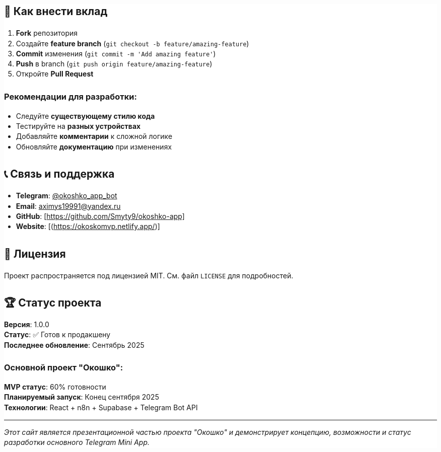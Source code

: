 ## 🤝 Как внести вклад

1. **Fork** репозитория
2. Создайте **feature branch** (`git checkout -b feature/amazing-feature`)
3. **Commit** изменения (`git commit -m 'Add amazing feature'`)
4. **Push** в branch (`git push origin feature/amazing-feature`)
5. Откройте **Pull Request**

### Рекомендации для разработки:
- Следуйте **существующему стилю кода**
- Тестируйте на **разных устройствах**
- Добавляйте **комментарии** к сложной логике
- Обновляйте **документацию** при изменениях

## 📞 Связь и поддержка

- **Telegram**: [@okoshko_app_bot](https://t.me/okoshko_app_bot)
- **Email**: aximys19991@yandex.ru
- **GitHub**: [https://github.com/Smyty9/okoshko-app]
- **Website**: [(https://okoskomvp.netlify.app/)]

## 📄 Лицензия

Проект распространяется под лицензией MIT. См. файл `LICENSE` для подробностей.

## 🏆 Статус проекта

**Версия**: 1.0.0  
**Статус**: ✅ Готов к продакшену  
**Последнее обновление**: Сентябрь 2025  

### Основной проект "Окошко":
**MVP статус**: 60% готовности  
**Планируемый запуск**: Конец сентября 2025  
**Технологии**: React + n8n + Supabase + Telegram Bot API  

---

*Этот сайт является презентационной частью проекта "Окошко" и демонстрирует концепцию, возможности и статус разработки основного Telegram Mini App.*
